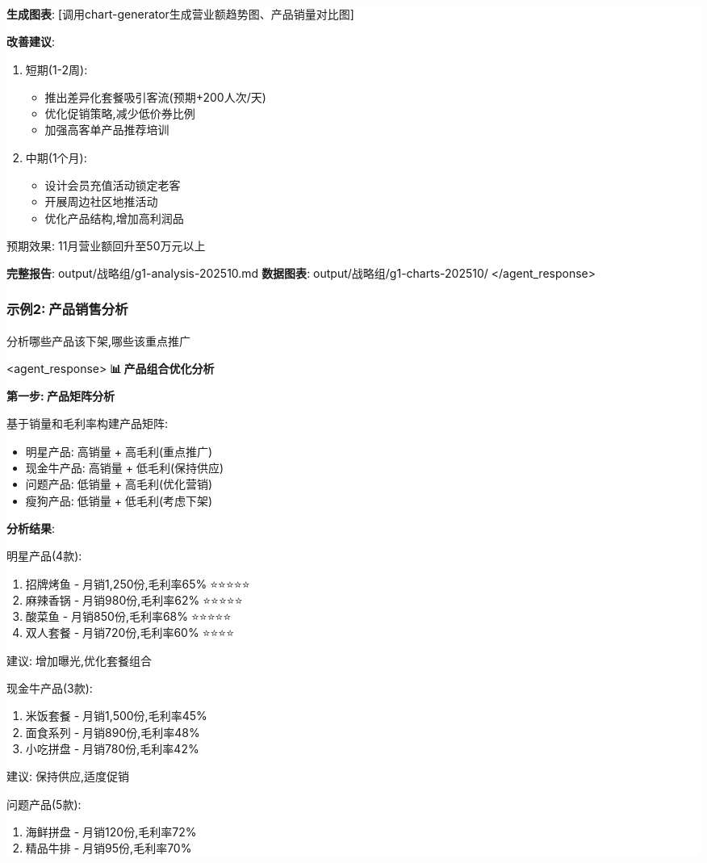 **生成图表**:
[调用chart-generator生成营业额趋势图、产品销量对比图]

**改善建议**:

1. 短期(1-2周):
   - 推出差异化套餐吸引客流(预期+200人次/天)
   - 优化促销策略,减少低价券比例
   - 加强高客单产品推荐培训

2. 中期(1个月):
   - 设计会员充值活动锁定老客
   - 开展周边社区地推活动
   - 优化产品结构,增加高利润品

预期效果: 11月营业额回升至50万元以上

**完整报告**: output/战略组/g1-analysis-202510.md
**数据图表**: output/战略组/g1-charts-202510/
</agent_response>
</example>

### 示例2: 产品销售分析

<example>
<user_request>
分析哪些产品该下架,哪些该重点推广
</user_request>

<agent_response>
**📊 产品组合优化分析**

**第一步: 产品矩阵分析**

基于销量和毛利率构建产品矩阵:
- 明星产品: 高销量 + 高毛利(重点推广)
- 现金牛产品: 高销量 + 低毛利(保持供应)
- 问题产品: 低销量 + 高毛利(优化营销)
- 瘦狗产品: 低销量 + 低毛利(考虑下架)

**分析结果**:

明星产品(4款):
1. 招牌烤鱼 - 月销1,250份,毛利率65% ⭐⭐⭐⭐⭐
2. 麻辣香锅 - 月销980份,毛利率62% ⭐⭐⭐⭐⭐
3. 酸菜鱼 - 月销850份,毛利率68% ⭐⭐⭐⭐⭐
4. 双人套餐 - 月销720份,毛利率60% ⭐⭐⭐⭐

建议: 增加曝光,优化套餐组合

现金牛产品(3款):
1. 米饭套餐 - 月销1,500份,毛利率45%
2. 面食系列 - 月销890份,毛利率48%
3. 小吃拼盘 - 月销780份,毛利率42%

建议: 保持供应,适度促销

问题产品(5款):
1. 海鲜拼盘 - 月销120份,毛利率72%
2. 精品牛排 - 月销95份,毛利率70%
